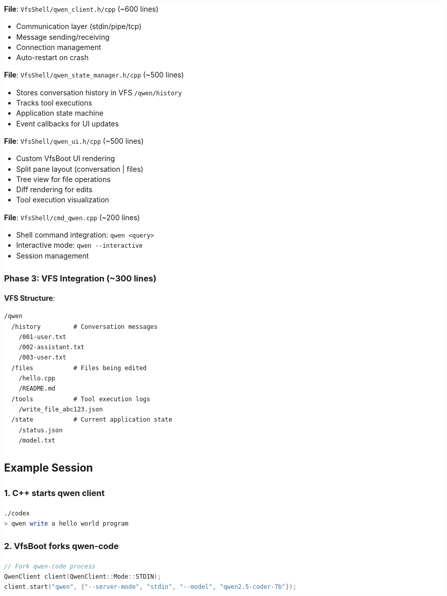 **File**: `VfsShell/qwen_client.h/cpp` (~600 lines)
- Communication layer (stdin/pipe/tcp)
- Message sending/receiving
- Connection management
- Auto-restart on crash

**File**: `VfsShell/qwen_state_manager.h/cpp` (~500 lines)
- Stores conversation history in VFS `/qwen/history`
- Tracks tool executions
- Application state machine
- Event callbacks for UI updates

**File**: `VfsShell/qwen_ui.h/cpp` (~500 lines)
- Custom VfsBoot UI rendering
- Split pane layout (conversation | files)
- Tree view for file operations
- Diff rendering for edits
- Tool execution visualization

**File**: `VfsShell/cmd_qwen.cpp` (~200 lines)
- Shell command integration: `qwen <query>`
- Interactive mode: `qwen --interactive`
- Session management

### Phase 3: VFS Integration (~300 lines)

**VFS Structure**:
```
/qwen
  /history         # Conversation messages
    /001-user.txt
    /002-assistant.txt
    /003-user.txt
  /files           # Files being edited
    /hello.cpp
    /README.md
  /tools           # Tool execution logs
    /write_file_abc123.json
  /state           # Current application state
    /status.json
    /model.txt
```

## Example Session

### 1. C++ starts qwen client
```bash
./codex
> qwen write a hello world program
```

### 2. VfsBoot forks qwen-code
```cpp
// Fork qwen-code process
QwenClient client(QwenClient::Mode::STDIN);
client.start("qwen", {"--server-mode", "stdin", "--model", "qwen2.5-coder-7b"});
```
